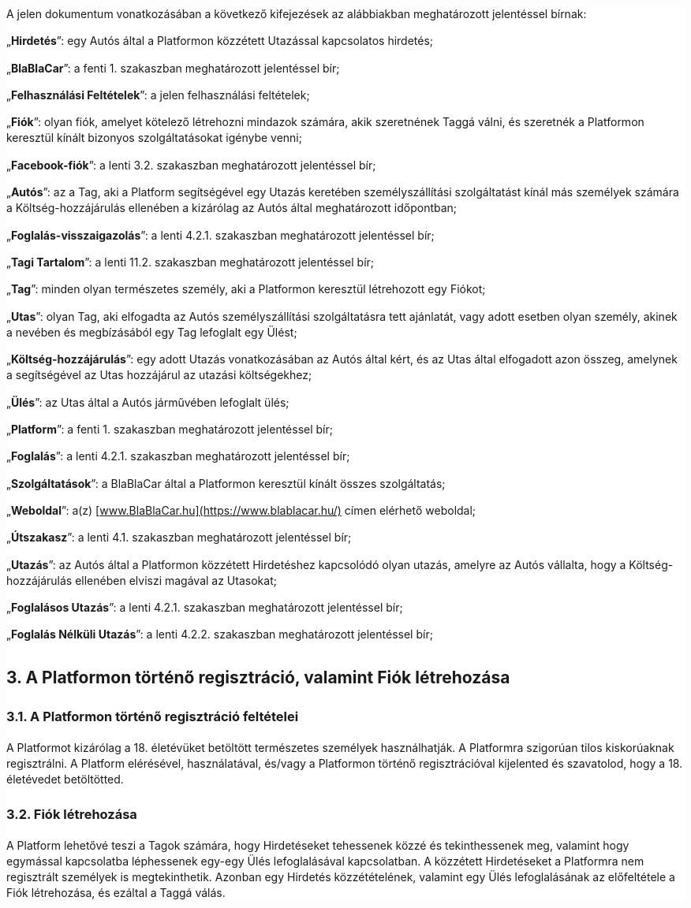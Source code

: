 A jelen dokumentum vonatkozásában a következő kifejezések az alábbiakban meghatározott jelentéssel bírnak:

„**Hirdetés**”: egy Autós által a Platformon közzétett Utazással kapcsolatos hirdetés;

„**BlaBlaCar**”: a fenti 1. szakaszban meghatározott jelentéssel bír;

„**Felhasználási Feltételek**”: a jelen felhasználási feltételek;

„**Fiók**”: olyan fiók, amelyet kötelező létrehozni mindazok számára, akik szeretnének Taggá válni, és szeretnék a Platformon keresztül kínált bizonyos szolgáltatásokat igénybe venni;

„**Facebook-fiók**”: a lenti 3.2. szakaszban meghatározott jelentéssel bír;

„**Autós**”: az a Tag, aki a Platform segítségével egy Utazás keretében személyszállítási szolgáltatást kínál más személyek számára a Költség-hozzájárulás ellenében a kizárólag az Autós által meghatározott időpontban;

„**Foglalás-visszaigazolás**”: a lenti 4.2.1. szakaszban meghatározott jelentéssel bír;

„**Tagi Tartalom**”: a lenti 11.2. szakaszban meghatározott jelentéssel bír;

„**Tag**”: minden olyan természetes személy, aki a Platformon keresztül létrehozott egy Fiókot;

„**Utas**”: olyan Tag, aki elfogadta az Autós személyszállítási szolgáltatásra tett ajánlatát, vagy adott esetben olyan személy, akinek a nevében és megbízásából egy Tag lefoglalt egy Ülést;

„**Költség-hozzájárulás**”: egy adott Utazás vonatkozásában az Autós által kért, és az Utas által elfogadott azon összeg, amelynek a segítségével az Utas hozzájárul az utazási költségekhez;

„**Ülés**”: az Utas által a Autós járművében lefoglalt ülés;

„**Platform**”: a fenti 1. szakaszban meghatározott jelentéssel bír;

„**Foglalás**”: a lenti 4.2.1. szakaszban meghatározott jelentéssel bír;

„**Szolgáltatások**”: a BlaBlaCar által a Platformon keresztül kínált összes szolgáltatás;

„**Weboldal**”: a(z) [www.BlaBlaCar.hu](https://www.blablacar.hu/) címen elérhető weboldal;

„**Útszakasz**”: a lenti 4.1. szakaszban meghatározott jelentéssel bír;

„**Utazás**”: az Autós által a Platformon közzétett Hirdetéshez kapcsolódó olyan utazás, amelyre az Autós vállalta, hogy a Költség-hozzájárulás ellenében elviszi magával az Utasokat;

„**Foglalásos Utazás**”: a lenti 4.2.1. szakaszban meghatározott jelentéssel bír;

„**Foglalás Nélküli Utazás**”: a lenti 4.2.2. szakaszban meghatározott jelentéssel bír;

3\. A Platformon történő regisztráció, valamint Fiók létrehozása
----------------------------------------------------------------

### 3.1. A Platformon történő regisztráció feltételei

A Platformot kizárólag a 18. életévüket betöltött természetes személyek használhatják. A Platformra szigorúan tilos kiskorúaknak regisztrálni. A Platform elérésével, használatával, és/vagy a Platformon történő regisztrációval kijelented és szavatolod, hogy a 18. életévedet betöltötted.

### 3.2. Fiók létrehozása

A Platform lehetővé teszi a Tagok számára, hogy Hirdetéseket tehessenek közzé és tekinthessenek meg, valamint hogy egymással kapcsolatba léphessenek egy-egy Ülés lefoglalásával kapcsolatban. A közzétett Hirdetéseket a Platformra nem regisztrált személyek is megtekinthetik. Azonban egy Hirdetés közzétételének, valamint egy Ülés lefoglalásának az előfeltétele a Fiók létrehozása, és ezáltal a Taggá válás.
